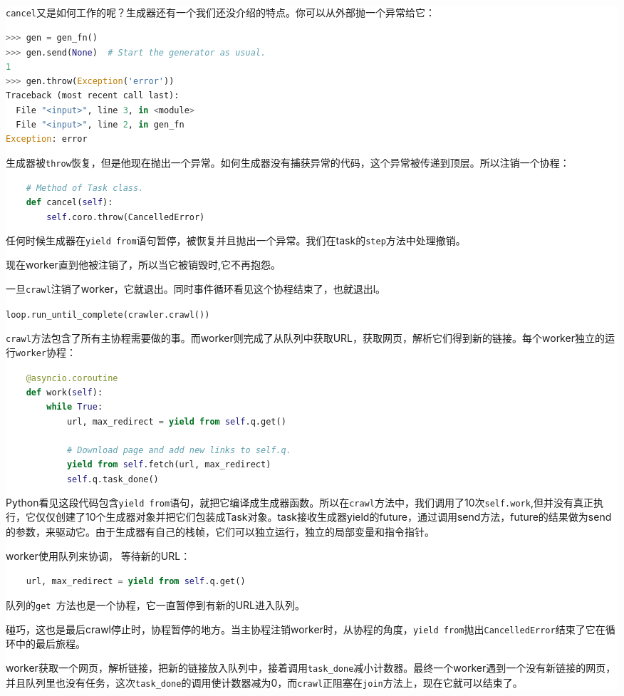`cancel`又是如何工作的呢？生成器还有一个我们还没介绍的特点。你可以从外部抛一个异常给它：


```python
>>> gen = gen_fn()
>>> gen.send(None)  # Start the generator as usual.
1
>>> gen.throw(Exception('error'))
Traceback (most recent call last):
  File "<input>", line 3, in <module>
  File "<input>", line 2, in gen_fn
Exception: error
```

生成器被`throw`恢复，但是他现在抛出一个异常。如何生成器没有捕获异常的代码，这个异常被传递到顶层。所以注销一个协程：

```python
    # Method of Task class.
    def cancel(self):
        self.coro.throw(CancelledError)
```

任何时候生成器在`yield from`语句暂停，被恢复并且抛出一个异常。我们在task的`step`方法中处理撤销。

现在worker直到他被注销了，所以当它被销毁时,它不再抱怨。

一旦`crawl`注销了worker，它就退出。同时事件循环看见这个协程结束了，也就退出l。

```python
loop.run_until_complete(crawler.crawl())
```

`crawl`方法包含了所有主协程需要做的事。而worker则完成了从队列中获取URL，获取网页，解析它们得到新的链接。每个worker独立的运行`worker`协程：

```python
    @asyncio.coroutine
    def work(self):
        while True:
            url, max_redirect = yield from self.q.get()

            # Download page and add new links to self.q.
            yield from self.fetch(url, max_redirect)
            self.q.task_done()
```

Python看见这段代码包含`yield from`语句，就把它编译成生成器函数。所以在`crawl`方法中，我们调用了10次`self.work`,但并没有真正执行，它仅仅创建了10个生成器对象并把它们包装成Task对象。task接收生成器yield的future，通过调用send方法，future的结果做为send的参数，来驱动它。由于生成器有自己的栈帧，它们可以独立运行，独立的局部变量和指令指针。

worker使用队列来协调， 等待新的URL：

```python
    url, max_redirect = yield from self.q.get()
```

队列的`get `方法也是一个协程，它一直暂停到有新的URL进入队列。

碰巧，这也是最后crawl停止时，协程暂停的地方。当主协程注销worker时，从协程的角度，`yield from`抛出`CancelledError`结束了它在循环中的最后旅程。

worker获取一个网页，解析链接，把新的链接放入队列中，接着调用`task_done`减小计数器。最终一个worker遇到一个没有新链接的网页，并且队列里也没有任务，这次`task_done`的调用使计数器减为0，而`crawl`正阻塞在`join`方法上，现在它就可以结束了。
